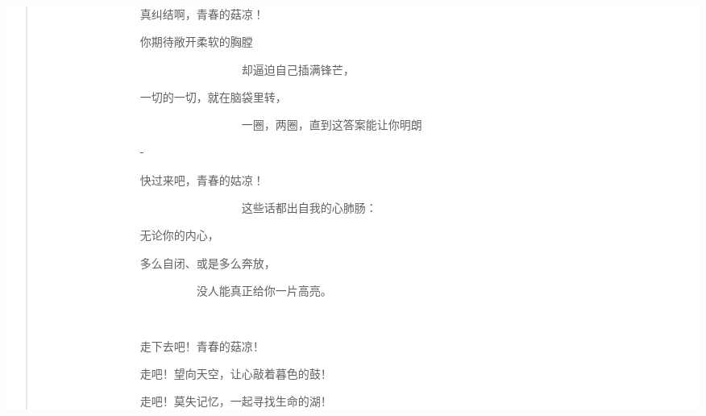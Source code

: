 >
> <p class=MsoNormal align=left style='margin-left:94.5pt;mso-para-margin-left:
> 9.0gd;text-align:left'><span style='mso-bookmark:OLE_LINK1'>真纠结啊，青春的菇凉！</span></p>
>
> <p class=MsoNormal align=left style='margin-left:94.5pt;mso-para-margin-left:
> 9.0gd;text-align:left'><span style='mso-bookmark:OLE_LINK1'>你期待</span><span
> style='mso-bookmark:OLE_LINK1'><span lang=ZH style='mso-fareast-language:ZH'>敞开柔软的胸膛</span></span></p>
>
> <p class=MsoNormal align=left style='text-align:left;text-indent:189.0pt;
> mso-char-indent-count:18.0'><span style='mso-bookmark:OLE_LINK1'><span lang=ZH
> style='mso-fareast-language:ZH'>却逼迫自己插满锋芒</span>，</span></p>
>
> <p class=MsoNormal align=left style='margin-left:94.5pt;mso-para-margin-left:
> 9.0gd;text-align:left'><span style='mso-bookmark:OLE_LINK1'>一切的一切，就在脑袋里转，</span></p>
>
> <p class=MsoNormal align=left style='text-align:left;text-indent:189.0pt;
> mso-char-indent-count:18.0'><span style='mso-bookmark:OLE_LINK1'>一圈，两圈，直到这答案能让你明朗</span></p>
>
> <p class=MsoNormal align=left style='margin-left:94.5pt;mso-para-margin-left:
> 9.0gd;text-align:left'><span style='mso-bookmark:OLE_LINK1'><s><span
> lang=EN-US><o:p><span style='text-decoration:none'>&nbsp;</span></o:p></span></s></span></p>
>
> <p class=MsoNormal align=left style='margin-left:94.5pt;mso-para-margin-left:
> 9.0gd;text-align:left'><span style='mso-bookmark:OLE_LINK1'>快过来吧，青春的姑凉！</span></p>
>
> <p class=MsoNormal align=left style='margin-left:94.5pt;mso-para-margin-left:
> 9.0gd;text-align:left;text-indent:94.5pt;mso-char-indent-count:9.0'><span
> style='mso-bookmark:OLE_LINK1'>这些话都出自我的心肺肠：</span></p>
>
> <p class=MsoNormal align=left style='margin-left:94.5pt;mso-para-margin-left:
> 9.0gd;text-align:left'><span style='mso-bookmark:OLE_LINK1'>无论你的内心，</span></p>
>
> <p class=MsoNormal align=left style='margin-left:94.5pt;mso-para-margin-left:
> 9.0gd;text-align:left'><span style='mso-bookmark:OLE_LINK1'>多么自闭、或是多么奔放，</span></p>
>
> <p class=MsoNormal align=left style='margin-left:94.5pt;mso-para-margin-left:
> 9.0gd;text-align:left;text-indent:52.5pt;mso-char-indent-count:5.0'><span
> style='mso-bookmark:OLE_LINK1'>没人能真正给你一片高亮。</span></p>
>
> <p class=MsoNormal align=left style='text-align:left;text-indent:94.5pt;
> mso-char-indent-count:9.0'><span style='mso-bookmark:OLE_LINK1'><span
> lang=EN-US style='mso-fareast-language:ZH'><o:p>&nbsp;</o:p></span></span></p>
>
> <p class=MsoNormal align=left style='text-align:left;text-indent:94.5pt;
> mso-char-indent-count:9.0'><span style='mso-bookmark:OLE_LINK1'><span lang=ZH
> style='mso-fareast-language:ZH'>走下去吧！青春的菇凉！</span></span><span
> style='mso-bookmark:OLE_LINK1'><span lang=EN-US style='mso-fareast-language:
> ZH'><o:p></o:p></span></span></p>
>
> <p class=MsoNormal align=left style='text-align:left;text-indent:94.5pt;
> mso-char-indent-count:9.0'><span style='mso-bookmark:OLE_LINK1'><span lang=ZH
> style='mso-fareast-language:ZH'>走吧！望向天空，让心敲着暮色的鼓！</span></span><span
> style='mso-bookmark:OLE_LINK1'><span lang=EN-US style='mso-fareast-language:
> ZH'><o:p></o:p></span></span></p>
>
> <p class=MsoNormal align=left style='text-align:left;text-indent:94.5pt;
> mso-char-indent-count:9.0'><span style='mso-bookmark:OLE_LINK1'><span lang=ZH
> style='mso-fareast-language:ZH'>走吧！莫失记忆，一起寻找生命的湖！</span></span><span
> style='mso-bookmark:OLE_LINK1'><span lang=EN-US style='mso-fareast-language:
> ZH'><o:p></o:p></span></span></p>
>
> <p class=MsoNormal align=left style='margin-left:136.5pt;mso-para-margin-left:
> 9.0gd;text-align:left;text-indent:-42.0pt;mso-char-indent-count:-4.0'><span